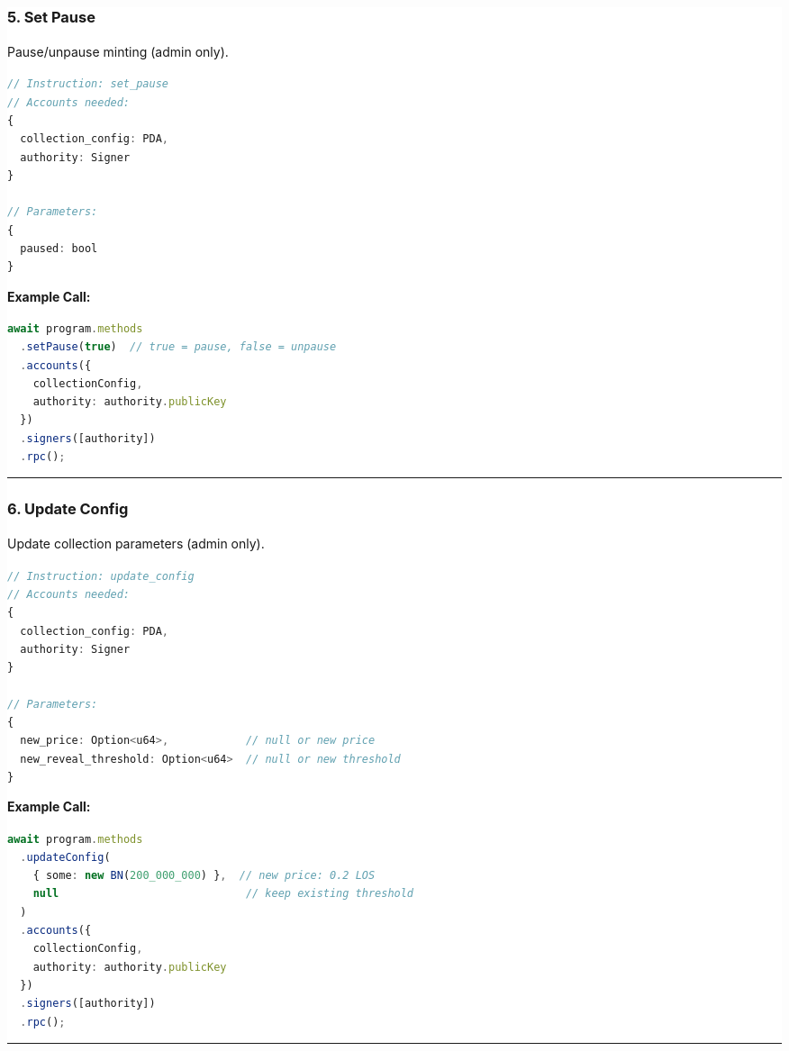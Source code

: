 
### **5. Set Pause**
Pause/unpause minting (admin only).

```typescript
// Instruction: set_pause
// Accounts needed:
{
  collection_config: PDA,
  authority: Signer
}

// Parameters:
{
  paused: bool
}
```

**Example Call:**
```typescript
await program.methods
  .setPause(true)  // true = pause, false = unpause
  .accounts({
    collectionConfig,
    authority: authority.publicKey
  })
  .signers([authority])
  .rpc();
```

---

### **6. Update Config**
Update collection parameters (admin only).

```typescript
// Instruction: update_config
// Accounts needed:
{
  collection_config: PDA,
  authority: Signer
}

// Parameters:
{
  new_price: Option<u64>,            // null or new price
  new_reveal_threshold: Option<u64>  // null or new threshold
}
```

**Example Call:**
```typescript
await program.methods
  .updateConfig(
    { some: new BN(200_000_000) },  // new price: 0.2 LOS
    null                             // keep existing threshold
  )
  .accounts({
    collectionConfig,
    authority: authority.publicKey
  })
  .signers([authority])
  .rpc();
```

---